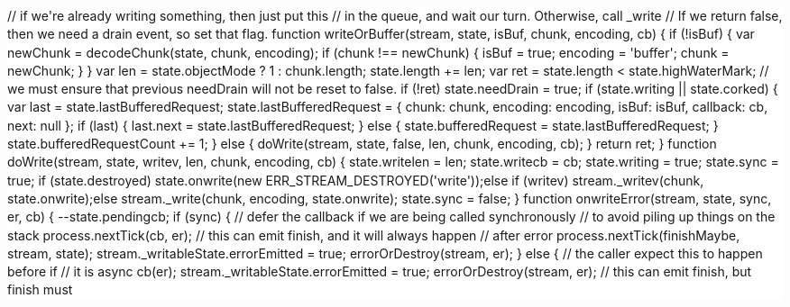 // if we're already writing something, then just put this
// in the queue, and wait our turn.  Otherwise, call _write
// If we return false, then we need a drain event, so set that flag.
function writeOrBuffer(stream, state, isBuf, chunk, encoding, cb) {
  if (!isBuf) {
    var newChunk = decodeChunk(state, chunk, encoding);
    if (chunk !== newChunk) {
      isBuf = true;
      encoding = 'buffer';
      chunk = newChunk;
    }
  }
  var len = state.objectMode ? 1 : chunk.length;
  state.length += len;
  var ret = state.length < state.highWaterMark;
  // we must ensure that previous needDrain will not be reset to false.
  if (!ret) state.needDrain = true;
  if (state.writing || state.corked) {
    var last = state.lastBufferedRequest;
    state.lastBufferedRequest = {
      chunk: chunk,
      encoding: encoding,
      isBuf: isBuf,
      callback: cb,
      next: null
    };
    if (last) {
      last.next = state.lastBufferedRequest;
    } else {
      state.bufferedRequest = state.lastBufferedRequest;
    }
    state.bufferedRequestCount += 1;
  } else {
    doWrite(stream, state, false, len, chunk, encoding, cb);
  }
  return ret;
}
function doWrite(stream, state, writev, len, chunk, encoding, cb) {
  state.writelen = len;
  state.writecb = cb;
  state.writing = true;
  state.sync = true;
  if (state.destroyed) state.onwrite(new ERR_STREAM_DESTROYED('write'));else if (writev) stream._writev(chunk, state.onwrite);else stream._write(chunk, encoding, state.onwrite);
  state.sync = false;
}
function onwriteError(stream, state, sync, er, cb) {
  --state.pendingcb;
  if (sync) {
    // defer the callback if we are being called synchronously
    // to avoid piling up things on the stack
    process.nextTick(cb, er);
    // this can emit finish, and it will always happen
    // after error
    process.nextTick(finishMaybe, stream, state);
    stream._writableState.errorEmitted = true;
    errorOrDestroy(stream, er);
  } else {
    // the caller expect this to happen before if
    // it is async
    cb(er);
    stream._writableState.errorEmitted = true;
    errorOrDestroy(stream, er);
    // this can emit finish, but finish must